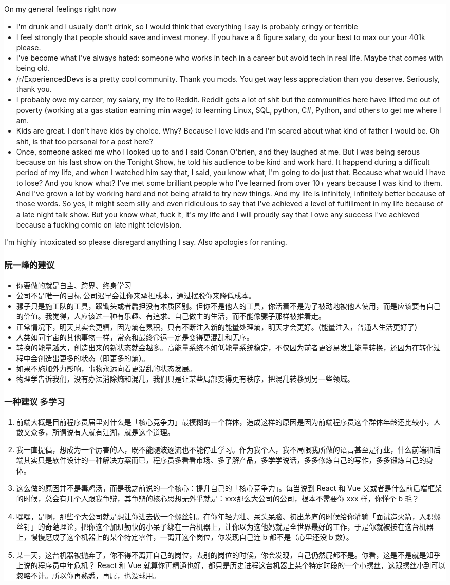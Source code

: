 On my general feelings right now

- I'm drunk and I usually don't drink, so I would think that everything I say is probably cringy or terrible
- I feel strongly that people should save and invest money. If you have a 6 figure salary, do your best to max our your 401k please.
- I've become what I've always hated: someone who works in tech in a career but avoid tech in real life. Maybe that comes with being old.
- /r/ExperiencedDevs is a pretty cool community. Thank you mods. You get way less appreciation than you deserve. Seriously, thank you.
- I probably owe my career, my salary, my life to Reddit. Reddit gets a lot of shit but the communities here have lifted me out of poverty (working at a gas station earning min wage) to learning Linux, SQL, python, C#, Python, and others to get me where I am.
- Kids are great. I don't have kids by choice. Why? Because I love kids and I'm scared about what kind of father I would be. Oh shit, is that too personal for a post here?
- Once, someone asked me who I looked up to and I said Conan O'brien, and they laughed at me. But I was being serous because on his last show on the Tonight Show, he told his audience to be kind and work hard. It happend during a difficult period of my life, and when I watched him say that, I said, you know what, I'm going to do just that. Because what would I have to lose? And you know what? I've met some brilliant people who I've learned from over 10+ years because I was kind to them. And I've grown a lot by working hard and not being afraid to try new things. And my life is infinitely, infinitely better because of those words. So yes, it might seem silly and even ridiculous to say that I've achieved a level of fulfillment in my life because of a late night talk show. But you know what, fuck it, it's my life and I will proudly say that I owe any success I've achieved because a fucking comic on late night television.

I'm highly intoxicated so please disregard anything I say. Also apologies for ranting.

### 阮一峰的建议

- 你要做的就是自主、跨界、终身学习
- 公司不是唯一的目标 公司迟早会让你来承担成本，通过摆脱你来降低成本。
- 骡子只是施工队的工具，跟锄头或者扁担没有本质区别。但你不是他人的工具，你活着不是为了被动地被他人使用，而是应该要有自己的价值。我觉得，人应该过一种有乐趣、有追求、自己做主的生活，而不能像骡子那样被推着走。
- 正常情况下，明天其实会更糟，因为熵在累积，只有不断注入新的能量处理熵，明天才会更好。(能量注入，普通人生活更好了)
- 人类如同宇宙的其他事物一样，常态和最终命运一定是变得更混乱和无序。
- 转换的能量越大，创造出来的新状态就会越多。高能量系统不如低能量系统稳定，不仅因为前者更容易发生能量转换，还因为在转化过程中会创造出更多的状态（即更多的熵）。
- 如果不施加外力影响，事物永远向着更混乱的状态发展。
- 物理学告诉我们，没有办法消除熵和混乱，我们只是让某些局部变得更有秩序，把混乱转移到另一些领域。

### 一种建议 多学习

1. 前端大概是目前程序员届里对什么是「核心竞争力」最模糊的一个群体，造成这样的原因是因为前端程序员这个群体年龄还比较小，人数又众多，所谓说有人就有江湖，就是这个道理。

2. 我一直提倡，想成为一个厉害的人，既不能随波逐流也不能停止学习。作为我个人，我不局限我所做的语言甚至是行业，什么前端和后端其实只是软件设计的一种解决方案而已，程序员多看看市场、多了解产品，多学学说话，多多修炼自己的写作，多多锻炼自己的身体。

3. 这么做的原因并不是毒鸡汤，而是我之前说的一个核心：提升自己的「核心竞争力」。每当说到 React 和 Vue 又或者是什么前后端框架的时候，总会有几个人跟我争辩，其争辩的核心思想无外乎就是：xxx那么大公司的公司，根本不需要你 xxx 样，你懂个 b 毛？

4. 嘿嘿，是啊，那些个大公司就是想让你进去做一个螺丝钉。在你年轻力壮、呆头呆脑、初出茅庐的时候给你灌输「面试造火箭，入职螺丝钉」的奇葩理论，把你这个加班勤快的小呆子绑在一台机器上，让你以为这他妈就是全世界最好的工作，于是你就被按在这台机器上，慢慢磨成了这个机器上的某个特定零件，一离开这个岗位，你发现自己连 b 都不是（心里还没 b 数）。

5. 某一天，这台机器被抛弃了，你不得不离开自己的岗位，去别的岗位的时候，你会发现，自己仍然屁都不是。你看，这是不是就是知乎上说的程序员中年危机？
React 和 Vue 就算你再精通也好，都只是历史进程这台机器上某个特定时段的一个小螺丝，这跟螺丝小到可以忽略不计。所以你再熟悉，再屌，也没球用。
